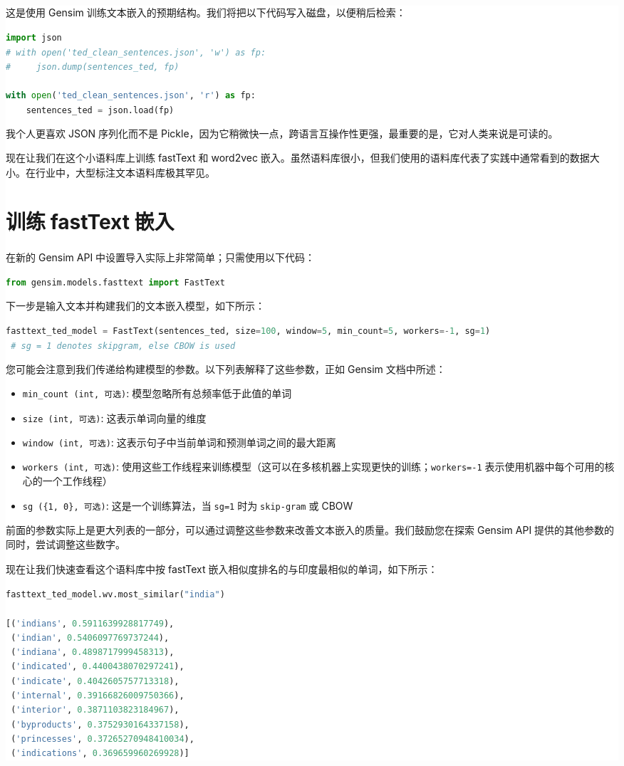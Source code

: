 这是使用 Gensim 训练文本嵌入的预期结构。我们将把以下代码写入磁盘，以便稍后检索：

```py
import json
# with open('ted_clean_sentences.json', 'w') as fp:
#     json.dump(sentences_ted, fp)

with open('ted_clean_sentences.json', 'r') as fp:
    sentences_ted = json.load(fp)

```

我个人更喜欢 JSON 序列化而不是 Pickle，因为它稍微快一点，跨语言互操作性更强，最重要的是，它对人类来说是可读的。

现在让我们在这个小语料库上训练 fastText 和 word2vec 嵌入。虽然语料库很小，但我们使用的语料库代表了实践中通常看到的数据大小。在行业中，大型标注文本语料库极其罕见。

# 训练 fastText 嵌入

在新的 Gensim API 中设置导入实际上非常简单；只需使用以下代码：

```py
from gensim.models.fasttext import FastText
```

下一步是输入文本并构建我们的文本嵌入模型，如下所示：

```py
fasttext_ted_model = FastText(sentences_ted, size=100, window=5, min_count=5, workers=-1, sg=1)
 # sg = 1 denotes skipgram, else CBOW is used
```

您可能会注意到我们传递给构建模型的参数。以下列表解释了这些参数，正如 Gensim 文档中所述：

+   `min_count (int, 可选)`: 模型忽略所有总频率低于此值的单词

+   `size (int, 可选)`: 这表示单词向量的维度

+   `window (int, 可选)`: 这表示句子中当前单词和预测单词之间的最大距离

+   `workers (int, 可选)`: 使用这些工作线程来训练模型（这可以在多核机器上实现更快的训练；`workers=-1` 表示使用机器中每个可用的核心的一个工作线程）

+   `sg ({1, 0}, 可选)`: 这是一个训练算法，当 `sg=1` 时为 `skip-gram` 或 CBOW

前面的参数实际上是更大列表的一部分，可以通过调整这些参数来改善文本嵌入的质量。我们鼓励您在探索 Gensim API 提供的其他参数的同时，尝试调整这些数字。

现在让我们快速查看这个语料库中按 fastText 嵌入相似度排名的与印度最相似的单词，如下所示：

```py
fasttext_ted_model.wv.most_similar("india")

[('indians', 0.5911639928817749),
 ('indian', 0.5406097769737244),
 ('indiana', 0.4898717999458313),
 ('indicated', 0.4400438070297241),
 ('indicate', 0.4042605757713318),
 ('internal', 0.39166826009750366),
 ('interior', 0.3871103823184967),
 ('byproducts', 0.3752930164337158),
 ('princesses', 0.37265270948410034),
 ('indications', 0.369659960269928)]
```
